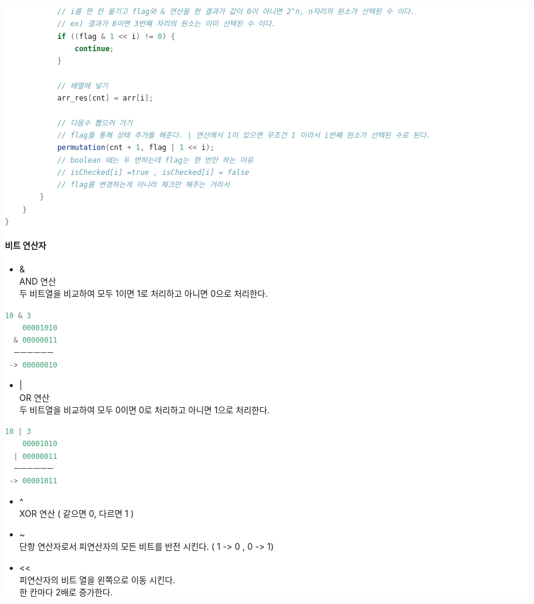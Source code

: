 ```java
			// i를 한 칸 옮기고 flag와 & 연산을 한 결과가 값이 0이 아니면 2^n, n자리의 원소가 선택된 수 이다.
			// ex) 결과가 8이면 3번쨰 자리의 원소는 이미 선택된 수 이다.
			if ((flag & 1 << i) != 0) {
				continue;
			}

			// 배열에 넣기
			arr_res[cnt] = arr[i];

			// 다음수 뽑으러 가기
			// flag를 통해 상태 추가를 해준다. | 연산에서 1이 있으면 무조건 1 이라서 i번째 원소가 선택된 수로 된다.
			permutation(cnt + 1, flag | 1 << i);
			// boolean 때는 두 번하는데 flag는 한 번만 하는 이유
			// isChecked[i] =true , isChecked[i] = false
			// flag를 변경하는게 아니라 체크만 해주는 거라서
		}
	}
}
```



#### 비트 연산자

- & <br>
AND 연산<br>
두 비트열을 비교하여 모두 1이면 1로 처리하고 아니면 0으로 처리한다.

```java
10 & 3
    00001010
  & 00000011
  ㅡㅡㅡㅡㅡㅡ
 -> 00000010
```

- | <br>
OR 연산<br>
두 비트열을 비교하여 모두 0이면 0로 처리하고 아니면 1으로 처리한다.

```java
10 | 3
    00001010
  | 00000011
  ㅡㅡㅡㅡㅡㅡ
 -> 00001011
```

- ^ <br>
XOR 연산 ( 같으면 0, 다르면 1 )

- ~ <br>
단항 연산자로서 피연산자의 모든 비트를 반전 시킨다. ( 1 -> 0 , 0 -> 1)

- << <br>
피연산자의 비트 열을 왼쪽으로 이동 시킨다.<br>
한 칸마다 2배로 증가한다.
